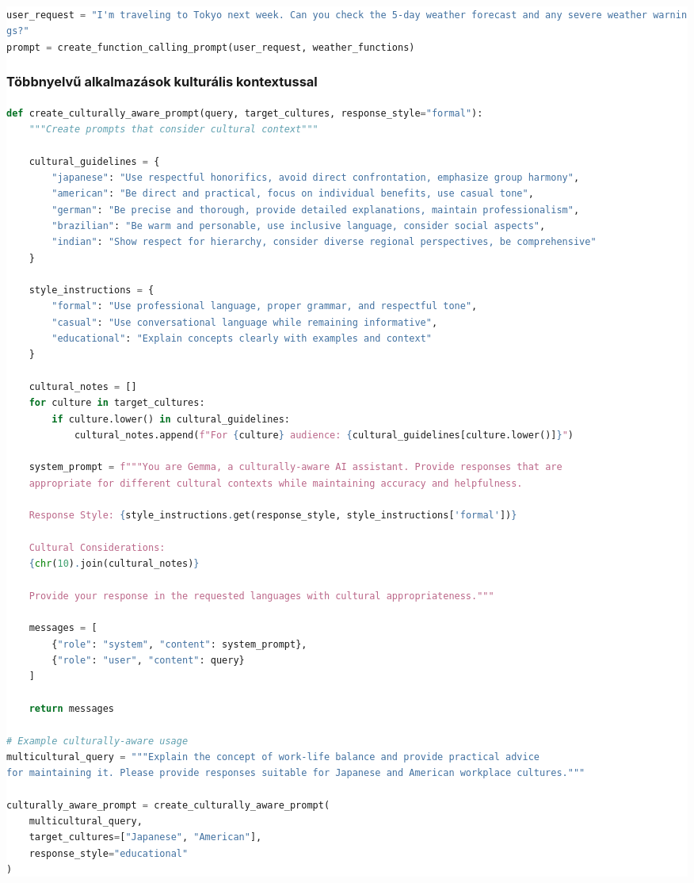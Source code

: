 ```python
user_request = "I'm traveling to Tokyo next week. Can you check the 5-day weather forecast and any severe weather warnings?"
prompt = create_function_calling_prompt(user_request, weather_functions)
```

### Többnyelvű alkalmazások kulturális kontextussal

```python
def create_culturally_aware_prompt(query, target_cultures, response_style="formal"):
    """Create prompts that consider cultural context"""
    
    cultural_guidelines = {
        "japanese": "Use respectful honorifics, avoid direct confrontation, emphasize group harmony",
        "american": "Be direct and practical, focus on individual benefits, use casual tone",
        "german": "Be precise and thorough, provide detailed explanations, maintain professionalism",
        "brazilian": "Be warm and personable, use inclusive language, consider social aspects",
        "indian": "Show respect for hierarchy, consider diverse regional perspectives, be comprehensive"
    }
    
    style_instructions = {
        "formal": "Use professional language, proper grammar, and respectful tone",
        "casual": "Use conversational language while remaining informative",
        "educational": "Explain concepts clearly with examples and context"
    }
    
    cultural_notes = []
    for culture in target_cultures:
        if culture.lower() in cultural_guidelines:
            cultural_notes.append(f"For {culture} audience: {cultural_guidelines[culture.lower()]}")
    
    system_prompt = f"""You are Gemma, a culturally-aware AI assistant. Provide responses that are 
    appropriate for different cultural contexts while maintaining accuracy and helpfulness.

    Response Style: {style_instructions.get(response_style, style_instructions['formal'])}
    
    Cultural Considerations:
    {chr(10).join(cultural_notes)}
    
    Provide your response in the requested languages with cultural appropriateness."""

    messages = [
        {"role": "system", "content": system_prompt},
        {"role": "user", "content": query}
    ]
    
    return messages

# Example culturally-aware usage
multicultural_query = """Explain the concept of work-life balance and provide practical advice 
for maintaining it. Please provide responses suitable for Japanese and American workplace cultures."""

culturally_aware_prompt = create_culturally_aware_prompt(
    multicultural_query, 
    target_cultures=["Japanese", "American"],
    response_style="educational"
)
```
